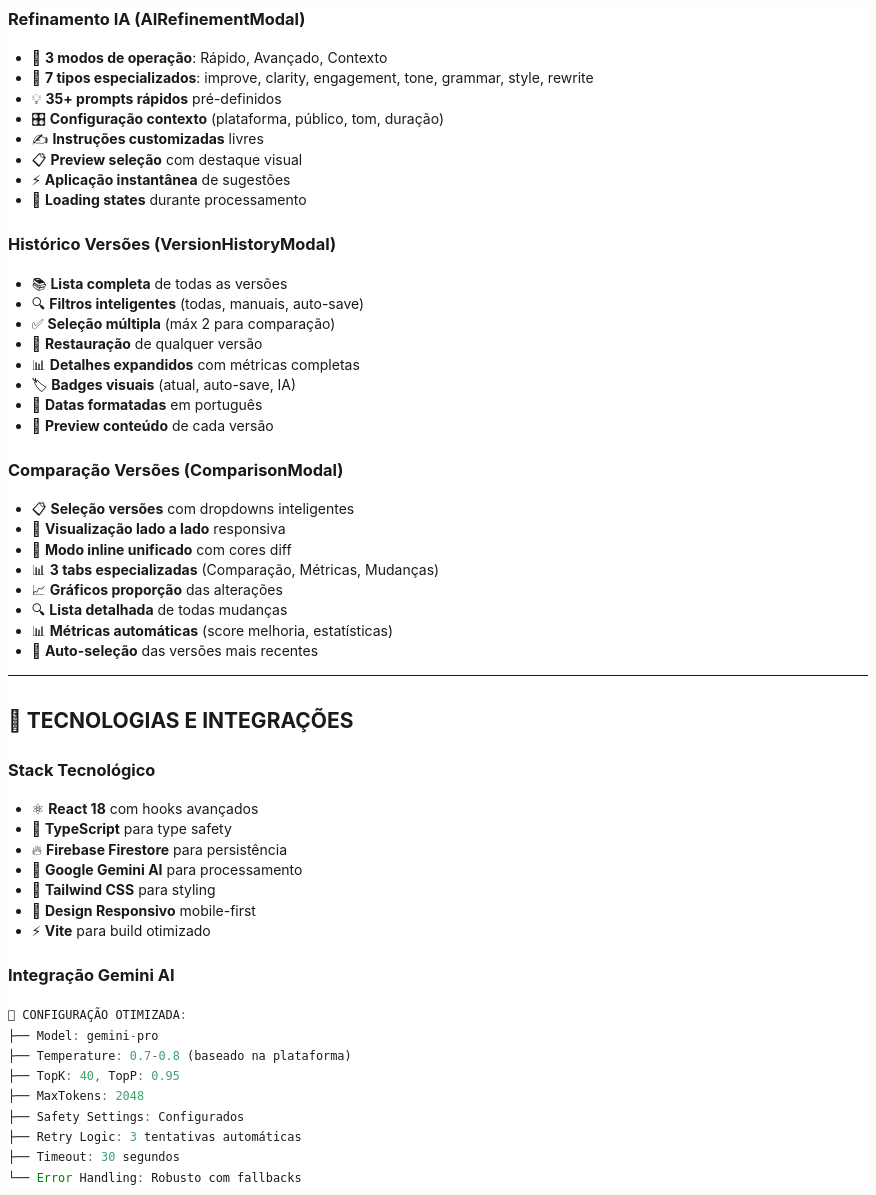 ### **Refinamento IA (AIRefinementModal)**
- 🚀 **3 modos de operação**: Rápido, Avançado, Contexto
- 🎯 **7 tipos especializados**: improve, clarity, engagement, tone, grammar, style, rewrite
- 💡 **35+ prompts rápidos** pré-definidos
- 🎛️ **Configuração contexto** (plataforma, público, tom, duração)
- ✍️ **Instruções customizadas** livres
- 📋 **Preview seleção** com destaque visual
- ⚡ **Aplicação instantânea** de sugestões
- 🔄 **Loading states** durante processamento

### **Histórico Versões (VersionHistoryModal)**
- 📚 **Lista completa** de todas as versões
- 🔍 **Filtros inteligentes** (todas, manuais, auto-save)
- ✅ **Seleção múltipla** (máx 2 para comparação)
- 🔄 **Restauração** de qualquer versão
- 📊 **Detalhes expandidos** com métricas completas
- 🏷️ **Badges visuais** (atual, auto-save, IA)
- 📅 **Datas formatadas** em português
- 👀 **Preview conteúdo** de cada versão

### **Comparação Versões (ComparisonModal)**
- 📋 **Seleção versões** com dropdowns inteligentes
- 👥 **Visualização lado a lado** responsiva
- 📄 **Modo inline unificado** com cores diff
- 📊 **3 tabs especializadas** (Comparação, Métricas, Mudanças)
- 📈 **Gráficos proporção** das alterações
- 🔍 **Lista detalhada** de todas mudanças
- 📊 **Métricas automáticas** (score melhoria, estatísticas)
- 🎯 **Auto-seleção** das versões mais recentes

---

## 🚀 **TECNOLOGIAS E INTEGRAÇÕES**

### **Stack Tecnológico**
- ⚛️ **React 18** com hooks avançados
- 📘 **TypeScript** para type safety
- 🔥 **Firebase Firestore** para persistência
- 🤖 **Google Gemini AI** para processamento
- 🎨 **Tailwind CSS** para styling
- 📱 **Design Responsivo** mobile-first
- ⚡ **Vite** para build otimizado

### **Integração Gemini AI**
```typescript
🤖 CONFIGURAÇÃO OTIMIZADA:
├── Model: gemini-pro
├── Temperature: 0.7-0.8 (baseado na plataforma)
├── TopK: 40, TopP: 0.95
├── MaxTokens: 2048
├── Safety Settings: Configurados
├── Retry Logic: 3 tentativas automáticas
├── Timeout: 30 segundos
└── Error Handling: Robusto com fallbacks
```
